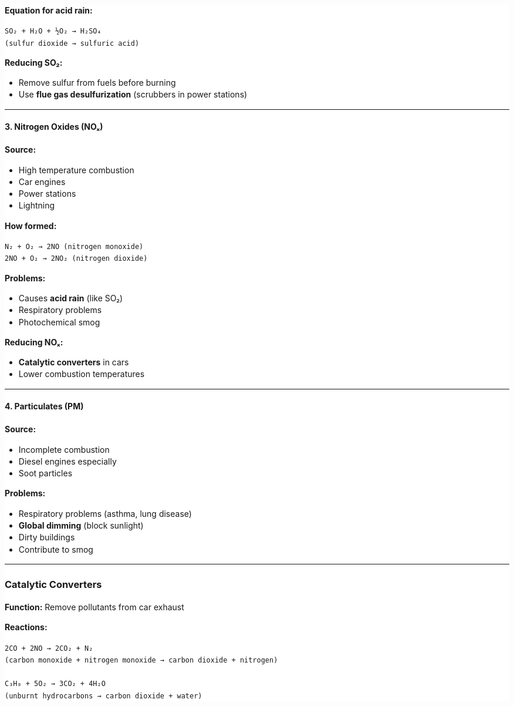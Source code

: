 **Equation for acid rain:**
```
SO₂ + H₂O + ½O₂ → H₂SO₄
(sulfur dioxide → sulfuric acid)
```

**Reducing SO₂:**
- Remove sulfur from fuels before burning
- Use **flue gas desulfurization** (scrubbers in power stations)

---

#### 3. Nitrogen Oxides (NOₓ)

**Source:**
- High temperature combustion
- Car engines
- Power stations
- Lightning

**How formed:**
```
N₂ + O₂ → 2NO (nitrogen monoxide)
2NO + O₂ → 2NO₂ (nitrogen dioxide)
```

**Problems:**
- Causes **acid rain** (like SO₂)
- Respiratory problems
- Photochemical smog

**Reducing NOₓ:**
- **Catalytic converters** in cars
- Lower combustion temperatures

---

#### 4. Particulates (PM)

**Source:**
- Incomplete combustion
- Diesel engines especially
- Soot particles

**Problems:**
- Respiratory problems (asthma, lung disease)
- **Global dimming** (block sunlight)
- Dirty buildings
- Contribute to smog

---

### Catalytic Converters

**Function:** Remove pollutants from car exhaust

**Reactions:**
```
2CO + 2NO → 2CO₂ + N₂
(carbon monoxide + nitrogen monoxide → carbon dioxide + nitrogen)

C₃H₈ + 5O₂ → 3CO₂ + 4H₂O
(unburnt hydrocarbons → carbon dioxide + water)
```
